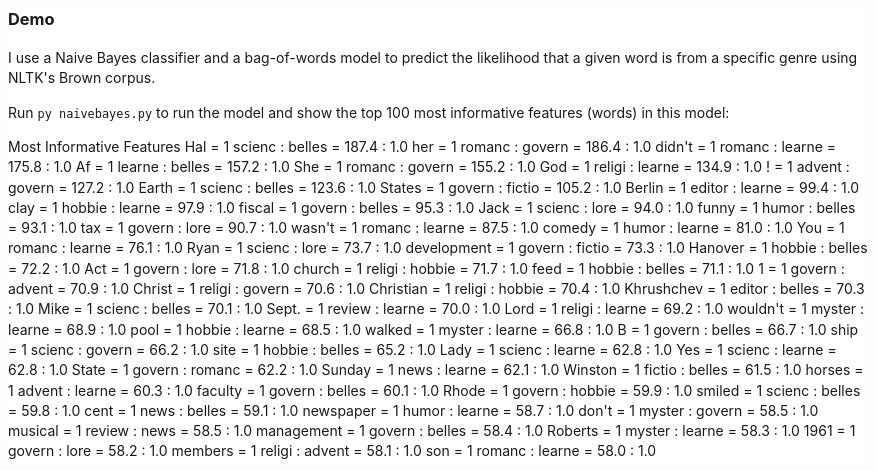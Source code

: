 ### Demo

I use a Naive Bayes classifier and a bag-of-words model to predict the likelihood that a given word is from a specific genre using NLTK's Brown corpus.

Run `py naivebayes.py` to run the model and show the top 100 most informative features (words) in this model:

Most Informative Features
                     Hal = 1              scienc : belles =    187.4 : 1.0
                     her = 1              romanc : govern =    186.4 : 1.0
                  didn't = 1              romanc : learne =    175.8 : 1.0
                      Af = 1              learne : belles =    157.2 : 1.0
                     She = 1              romanc : govern =    155.2 : 1.0
                     God = 1              religi : learne =    134.9 : 1.0
                       ! = 1              advent : govern =    127.2 : 1.0
                   Earth = 1              scienc : belles =    123.6 : 1.0
                  States = 1              govern : fictio =    105.2 : 1.0
                  Berlin = 1              editor : learne =     99.4 : 1.0
                    clay = 1              hobbie : learne =     97.9 : 1.0
                  fiscal = 1              govern : belles =     95.3 : 1.0
                    Jack = 1              scienc : lore   =     94.0 : 1.0
                   funny = 1               humor : belles =     93.1 : 1.0
                     tax = 1              govern : lore   =     90.7 : 1.0
                  wasn't = 1              romanc : learne =     87.5 : 1.0
                  comedy = 1               humor : learne =     81.0 : 1.0
                     You = 1              romanc : learne =     76.1 : 1.0
                    Ryan = 1              scienc : lore   =     73.7 : 1.0
             development = 1              govern : fictio =     73.3 : 1.0
                 Hanover = 1              hobbie : belles =     72.2 : 1.0
                     Act = 1              govern : lore   =     71.8 : 1.0
                  church = 1              religi : hobbie =     71.7 : 1.0
                    feed = 1              hobbie : belles =     71.1 : 1.0
                       1 = 1              govern : advent =     70.9 : 1.0
                  Christ = 1              religi : govern =     70.6 : 1.0
               Christian = 1              religi : hobbie =     70.4 : 1.0
              Khrushchev = 1              editor : belles =     70.3 : 1.0
                    Mike = 1              scienc : belles =     70.1 : 1.0
                   Sept. = 1              review : learne =     70.0 : 1.0
                    Lord = 1              religi : learne =     69.2 : 1.0
                wouldn't = 1              myster : learne =     68.9 : 1.0
                    pool = 1              hobbie : learne =     68.5 : 1.0
                  walked = 1              myster : learne =     66.8 : 1.0
                       B = 1              govern : belles =     66.7 : 1.0
                    ship = 1              scienc : govern =     66.2 : 1.0
                    site = 1              hobbie : belles =     65.2 : 1.0
                    Lady = 1              scienc : learne =     62.8 : 1.0
                     Yes = 1              scienc : learne =     62.8 : 1.0
                   State = 1              govern : romanc =     62.2 : 1.0
                  Sunday = 1                news : learne =     62.1 : 1.0
                 Winston = 1              fictio : belles =     61.5 : 1.0
                  horses = 1              advent : learne =     60.3 : 1.0
                 faculty = 1              govern : belles =     60.1 : 1.0
                   Rhode = 1              govern : hobbie =     59.9 : 1.0
                  smiled = 1              scienc : belles =     59.8 : 1.0
                    cent = 1                news : belles =     59.1 : 1.0
               newspaper = 1               humor : learne =     58.7 : 1.0
                   don't = 1              myster : govern =     58.5 : 1.0
                 musical = 1              review : news   =     58.5 : 1.0
              management = 1              govern : belles =     58.4 : 1.0
                 Roberts = 1              myster : learne =     58.3 : 1.0
                    1961 = 1              govern : lore   =     58.2 : 1.0
                 members = 1              religi : advent =     58.1 : 1.0
                     son = 1              romanc : learne =     58.0 : 1.0